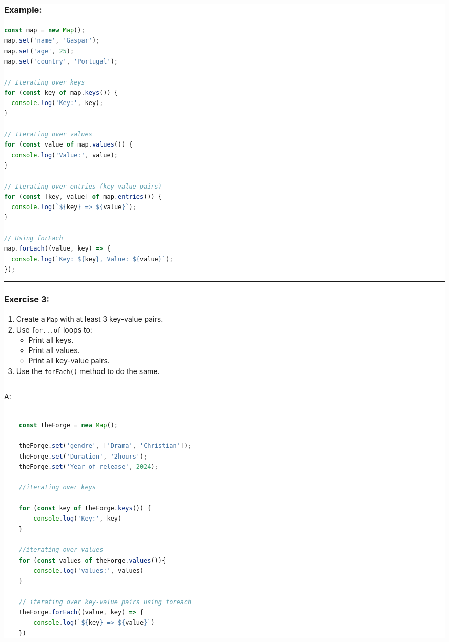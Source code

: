 
### Example:
```javascript
const map = new Map();
map.set('name', 'Gaspar');
map.set('age', 25);
map.set('country', 'Portugal');

// Iterating over keys
for (const key of map.keys()) {
  console.log('Key:', key);
}

// Iterating over values
for (const value of map.values()) {
  console.log('Value:', value);
}

// Iterating over entries (key-value pairs)
for (const [key, value] of map.entries()) {
  console.log(`${key} => ${value}`);
}

// Using forEach
map.forEach((value, key) => {
  console.log(`Key: ${key}, Value: ${value}`);
});
```

---

### Exercise 3:
1. Create a `Map` with at least 3 key-value pairs.
2. Use `for...of` loops to:
   - Print all keys.
   - Print all values.
   - Print all key-value pairs.
3. Use the `forEach()` method to do the same.

---
A:

```js

    const theForge = new Map();

    theForge.set('gendre', ['Drama', 'Christian']);
    theForge.set('Duration', '2hours');
    theForge.set('Year of release', 2024);

    //iterating over keys

    for (const key of theForge.keys()) {
        console.log('Key:', key)
    }

    //iterating over values
    for (const values of theForge.values()){
        console.log('values:', values)
    }

    // iterating over key-value pairs using foreach
    theForge.forEach((value, key) => {
        console.log(`${key} => ${value}`)
    })
```